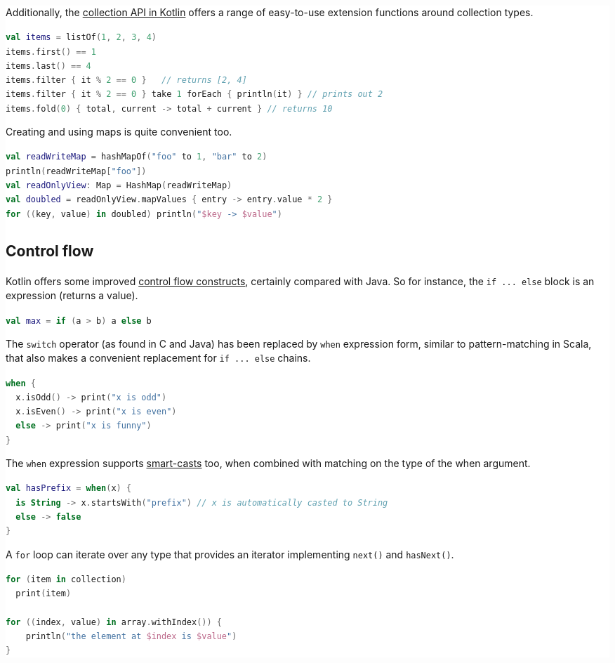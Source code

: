 Additionally, the [collection API in Kotlin](https://kotlinlang.org/api/latest/jvm/stdlib/kotlin.collections/index.html) offers a range of easy-to-use extension functions around collection types.

```kotlin
val items = listOf(1, 2, 3, 4)
items.first() == 1
items.last() == 4
items.filter { it % 2 == 0 }   // returns [2, 4]
items.filter { it % 2 == 0 } take 1 forEach { println(it) } // prints out 2
items.fold(0) { total, current -> total + current } // returns 10
```

Creating and using maps is quite convenient too.

```kotlin
val readWriteMap = hashMapOf("foo" to 1, "bar" to 2)
println(readWriteMap["foo"])
val readOnlyView: Map = HashMap(readWriteMap)
val doubled = readOnlyView.mapValues { entry -> entry.value * 2 }
for ((key, value) in doubled) println("$key -> $value")
```

## Control flow

Kotlin offers some improved [control flow constructs](https://kotlinlang.org/docs/reference/control-flow.html), certainly compared with Java. So for instance, the `if ... else` block is an expression (returns a value).

```kotlin
val max = if (a > b) a else b
```

The `switch` operator (as found in C and Java) has been replaced by `when` expression form, similar to pattern-matching in Scala, that also makes a convenient replacement for `if ... else` chains.

```kotlin
when {
  x.isOdd() -> print("x is odd")
  x.isEven() -> print("x is even")
  else -> print("x is funny")
}
```

The `when` expression supports [smart-casts](https://kotlinlang.org/docs/reference/typecasts.html#smart-casts) too, when combined with matching on the type of the when argument.

```kotlin
val hasPrefix = when(x) {
  is String -> x.startsWith("prefix") // x is automatically casted to String
  else -> false
}
```

A `for` loop can iterate over any type that provides an iterator implementing `next()` and `hasNext()`.

```kotlin
for (item in collection)
  print(item)

for ((index, value) in array.withIndex()) {
    println("the element at $index is $value")
}
```
